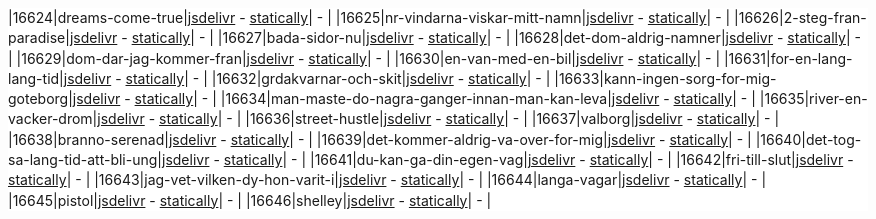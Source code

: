 |16624|dreams-come-true|[jsdelivr](https://cdn.jsdelivr.net/gh/dbchord/c5-1-3/15001-20000/16501-17000/dreams-come-true.webp) - [statically](https://cdn.statically.io/gh/dbchord/c5-1-3/i/15001-20000/16501-17000/dreams-come-true.webp)| - |
|16625|nr-vindarna-viskar-mitt-namn|[jsdelivr](https://cdn.jsdelivr.net/gh/dbchord/c5-1-3/15001-20000/16501-17000/nr-vindarna-viskar-mitt-namn.webp) - [statically](https://cdn.statically.io/gh/dbchord/c5-1-3/i/15001-20000/16501-17000/nr-vindarna-viskar-mitt-namn.webp)| - |
|16626|2-steg-fran-paradise|[jsdelivr](https://cdn.jsdelivr.net/gh/dbchord/c5-1-3/15001-20000/16501-17000/2-steg-fran-paradise.webp) - [statically](https://cdn.statically.io/gh/dbchord/c5-1-3/i/15001-20000/16501-17000/2-steg-fran-paradise.webp)| - |
|16627|bada-sidor-nu|[jsdelivr](https://cdn.jsdelivr.net/gh/dbchord/c5-1-3/15001-20000/16501-17000/bada-sidor-nu.webp) - [statically](https://cdn.statically.io/gh/dbchord/c5-1-3/i/15001-20000/16501-17000/bada-sidor-nu.webp)| - |
|16628|det-dom-aldrig-namner|[jsdelivr](https://cdn.jsdelivr.net/gh/dbchord/c5-1-3/15001-20000/16501-17000/det-dom-aldrig-namner.webp) - [statically](https://cdn.statically.io/gh/dbchord/c5-1-3/i/15001-20000/16501-17000/det-dom-aldrig-namner.webp)| - |
|16629|dom-dar-jag-kommer-fran|[jsdelivr](https://cdn.jsdelivr.net/gh/dbchord/c5-1-3/15001-20000/16501-17000/dom-dar-jag-kommer-fran.webp) - [statically](https://cdn.statically.io/gh/dbchord/c5-1-3/i/15001-20000/16501-17000/dom-dar-jag-kommer-fran.webp)| - |
|16630|en-van-med-en-bil|[jsdelivr](https://cdn.jsdelivr.net/gh/dbchord/c5-1-3/15001-20000/16501-17000/en-van-med-en-bil.webp) - [statically](https://cdn.statically.io/gh/dbchord/c5-1-3/i/15001-20000/16501-17000/en-van-med-en-bil.webp)| - |
|16631|for-en-lang-lang-tid|[jsdelivr](https://cdn.jsdelivr.net/gh/dbchord/c5-1-3/15001-20000/16501-17000/for-en-lang-lang-tid.webp) - [statically](https://cdn.statically.io/gh/dbchord/c5-1-3/i/15001-20000/16501-17000/for-en-lang-lang-tid.webp)| - |
|16632|grdakvarnar-och-skit|[jsdelivr](https://cdn.jsdelivr.net/gh/dbchord/c5-1-3/15001-20000/16501-17000/grdakvarnar-och-skit.webp) - [statically](https://cdn.statically.io/gh/dbchord/c5-1-3/i/15001-20000/16501-17000/grdakvarnar-och-skit.webp)| - |
|16633|kann-ingen-sorg-for-mig-goteborg|[jsdelivr](https://cdn.jsdelivr.net/gh/dbchord/c5-1-3/15001-20000/16501-17000/kann-ingen-sorg-for-mig-goteborg.webp) - [statically](https://cdn.statically.io/gh/dbchord/c5-1-3/i/15001-20000/16501-17000/kann-ingen-sorg-for-mig-goteborg.webp)| - |
|16634|man-maste-do-nagra-ganger-innan-man-kan-leva|[jsdelivr](https://cdn.jsdelivr.net/gh/dbchord/c5-1-3/15001-20000/16501-17000/man-maste-do-nagra-ganger-innan-man-kan-leva.webp) - [statically](https://cdn.statically.io/gh/dbchord/c5-1-3/i/15001-20000/16501-17000/man-maste-do-nagra-ganger-innan-man-kan-leva.webp)| - |
|16635|river-en-vacker-drom|[jsdelivr](https://cdn.jsdelivr.net/gh/dbchord/c5-1-3/15001-20000/16501-17000/river-en-vacker-drom.webp) - [statically](https://cdn.statically.io/gh/dbchord/c5-1-3/i/15001-20000/16501-17000/river-en-vacker-drom.webp)| - |
|16636|street-hustle|[jsdelivr](https://cdn.jsdelivr.net/gh/dbchord/c5-1-3/15001-20000/16501-17000/street-hustle.webp) - [statically](https://cdn.statically.io/gh/dbchord/c5-1-3/i/15001-20000/16501-17000/street-hustle.webp)| - |
|16637|valborg|[jsdelivr](https://cdn.jsdelivr.net/gh/dbchord/c5-1-3/15001-20000/16501-17000/valborg.webp) - [statically](https://cdn.statically.io/gh/dbchord/c5-1-3/i/15001-20000/16501-17000/valborg.webp)| - |
|16638|branno-serenad|[jsdelivr](https://cdn.jsdelivr.net/gh/dbchord/c5-1-3/15001-20000/16501-17000/branno-serenad.webp) - [statically](https://cdn.statically.io/gh/dbchord/c5-1-3/i/15001-20000/16501-17000/branno-serenad.webp)| - |
|16639|det-kommer-aldrig-va-over-for-mig|[jsdelivr](https://cdn.jsdelivr.net/gh/dbchord/c5-1-3/15001-20000/16501-17000/det-kommer-aldrig-va-over-for-mig.webp) - [statically](https://cdn.statically.io/gh/dbchord/c5-1-3/i/15001-20000/16501-17000/det-kommer-aldrig-va-over-for-mig.webp)| - |
|16640|det-tog-sa-lang-tid-att-bli-ung|[jsdelivr](https://cdn.jsdelivr.net/gh/dbchord/c5-1-3/15001-20000/16501-17000/det-tog-sa-lang-tid-att-bli-ung.webp) - [statically](https://cdn.statically.io/gh/dbchord/c5-1-3/i/15001-20000/16501-17000/det-tog-sa-lang-tid-att-bli-ung.webp)| - |
|16641|du-kan-ga-din-egen-vag|[jsdelivr](https://cdn.jsdelivr.net/gh/dbchord/c5-1-3/15001-20000/16501-17000/du-kan-ga-din-egen-vag.webp) - [statically](https://cdn.statically.io/gh/dbchord/c5-1-3/i/15001-20000/16501-17000/du-kan-ga-din-egen-vag.webp)| - |
|16642|fri-till-slut|[jsdelivr](https://cdn.jsdelivr.net/gh/dbchord/c5-1-3/15001-20000/16501-17000/fri-till-slut.webp) - [statically](https://cdn.statically.io/gh/dbchord/c5-1-3/i/15001-20000/16501-17000/fri-till-slut.webp)| - |
|16643|jag-vet-vilken-dy-hon-varit-i|[jsdelivr](https://cdn.jsdelivr.net/gh/dbchord/c5-1-3/15001-20000/16501-17000/jag-vet-vilken-dy-hon-varit-i.webp) - [statically](https://cdn.statically.io/gh/dbchord/c5-1-3/i/15001-20000/16501-17000/jag-vet-vilken-dy-hon-varit-i.webp)| - |
|16644|langa-vagar|[jsdelivr](https://cdn.jsdelivr.net/gh/dbchord/c5-1-3/15001-20000/16501-17000/langa-vagar.webp) - [statically](https://cdn.statically.io/gh/dbchord/c5-1-3/i/15001-20000/16501-17000/langa-vagar.webp)| - |
|16645|pistol|[jsdelivr](https://cdn.jsdelivr.net/gh/dbchord/c5-1-3/15001-20000/16501-17000/pistol.webp) - [statically](https://cdn.statically.io/gh/dbchord/c5-1-3/i/15001-20000/16501-17000/pistol.webp)| - |
|16646|shelley|[jsdelivr](https://cdn.jsdelivr.net/gh/dbchord/c5-1-3/15001-20000/16501-17000/shelley.webp) - [statically](https://cdn.statically.io/gh/dbchord/c5-1-3/i/15001-20000/16501-17000/shelley.webp)| - |
